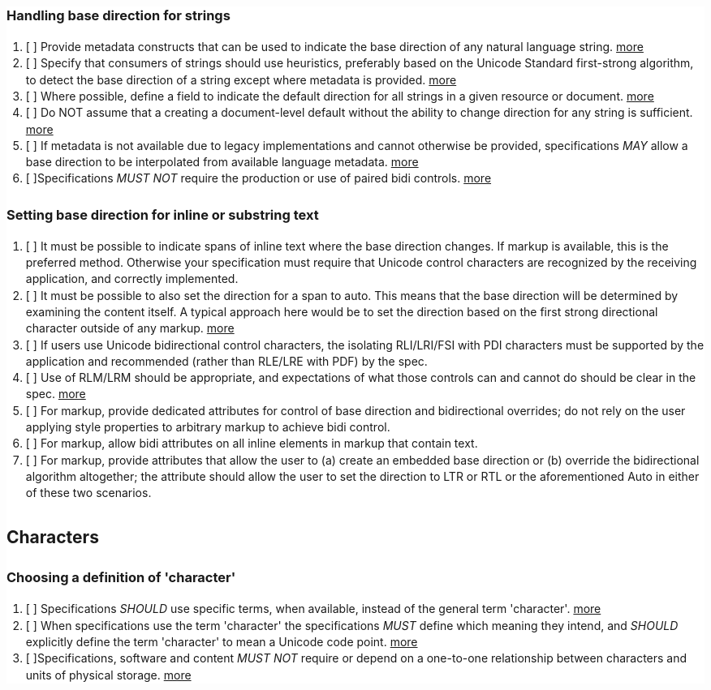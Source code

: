 ### Handling base direction for strings
1. [ ] <a class="self" href="#bidi_strings_metadata">​</a>Provide metadata constructs that can be used to indicate the base direction of any natural language string. <a href="https://w3c.github.io/string-meta/#best-practices-recommendations-and-gaps">more</a>
1. [ ] <a class="self" href="#bidi_strings_metadata">​</a>Specify that consumers of strings should use  heuristics, preferably based on the Unicode Standard first-strong algorithm, to detect the base direction of a string except where metadata is provided. <a href="https://w3c.github.io/string-meta/#best-practices-recommendations-and-gaps">more</a>
1. [ ] <a class="self" href="#bidi_strings_default">​</a>Where possible, define a field to  indicate the default direction for all strings in a given resource or document. <a href="https://w3c.github.io/string-meta/#best-practices-recommendations-and-gaps">more</a>
1. [ ] <a class="self" href="#bidi_strings_metadata_and_default">​</a>Do NOT assume that a creating a document-level default without the ability to change direction for any string is sufficient. <a href="https://w3c.github.io/string-meta/#best-practices-recommendations-and-gaps">more</a>
1. [ ] <a class="self" href="#bidi_strings_script_tag">​</a>If metadata is not available due to legacy implementations and cannot otherwise be provided, specifications <em class="rfc2119" title="MAY">MAY</em> allow a base direction to be interpolated from available language metadata. <a href="https://w3c.github.io/string-meta/#best-practices-recommendations-and-gaps">more</a>
1. [ ] <a class="self" href="#bidi_strings_paired_controls">​</a>Specifications <em class="rfc2119" title="MUST NOT">MUST NOT</em> require the production or use of paired bidi controls. <a href="https://w3c.github.io/string-meta/#best-practices-recommendations-and-gaps">more</a>

### Setting base direction for inline or substring text
1. [ ] <a class="self" href="#bidi_inline_change">​</a>It must be possible to indicate spans of inline text where the base direction changes. If markup is available, this is the preferred method. Otherwise your specification must require that Unicode control characters are recognized by the receiving application, and correctly implemented.
1. [ ] <a class="self" href="#bidi_inline_auto">​</a>It must be possible to also set the direction for a span to auto. This means that the base direction will be determined by examining the content itself. A typical approach here would be to set the direction based on the first strong directional character outside of any markup. <a class="local" href="https://w3c.github.io/bp-i18n-specdev/#bidi_inline_auto">more</a>
1. [ ] <a class="self" href="#bidi_inline_rli">​</a>If users use Unicode bidirectional control characters, the isolating RLI/LRI/FSI with PDI characters must be supported by the application and recommended (rather than RLE/LRE with PDF) by the spec.
1. [ ] <a class="self" href="#bidi_inline_rlm">​</a>Use of RLM/LRM should be appropriate, and expectations of what those controls can and cannot do should be clear in the spec. <a class="local" href="https://w3c.github.io/bp-i18n-specdev/#bidi_inline_rlm">more</a>
1. [ ] <a class="self" href="#bidi_inline_dedicated_attr">​</a>For markup, provide dedicated attributes for control of base direction and bidirectional overrides; do not rely on the user applying style properties to arbitrary markup to achieve bidi control.
1. [ ] <a class="self" href="#bidi_inline_all_elems">​</a>For markup, allow bidi attributes on all inline elements in markup that contain text.
1. [ ] <a class="self" href="#bidi_inline_embed">​</a>For markup, provide attributes that allow the user to (a) create an embedded base direction or (b) override the bidirectional algorithm altogether; the attribute should allow the user to set the direction to LTR or RTL or the aforementioned Auto in either of these two scenarios.

## Characters
### Choosing a definition of 'character'
1. [ ] <a class="self" href="#char_specific">​</a>Specifications <em class="rfc2119" title="SHOULD">SHOULD</em> use specific terms, when available, instead of the general term 'character'. <a href="https://www.w3.org/TR/charmod/#C067">more</a>
1. [ ] <a class="self" href="#char_define">​</a>When specifications use the term 'character' the specifications <em class="rfc2119" title="MUST">MUST</em> define which meaning they intend, and  <em class="rfc2119" title="SHOULD">SHOULD</em> explicitly define the term 'character' to mean a Unicode code point. <a href="https://www.w3.org/TR/charmod/#C010">more</a>
1. [ ] <a class="self" href="#char_physical_storage">​</a>Specifications, software and content <em class="rfc2119" title="MUST NOT">MUST NOT</em> require or depend on a one-to-one relationship between characters and units of physical storage. <a href="https://www.w3.org/TR/charmod/#C009">more</a>